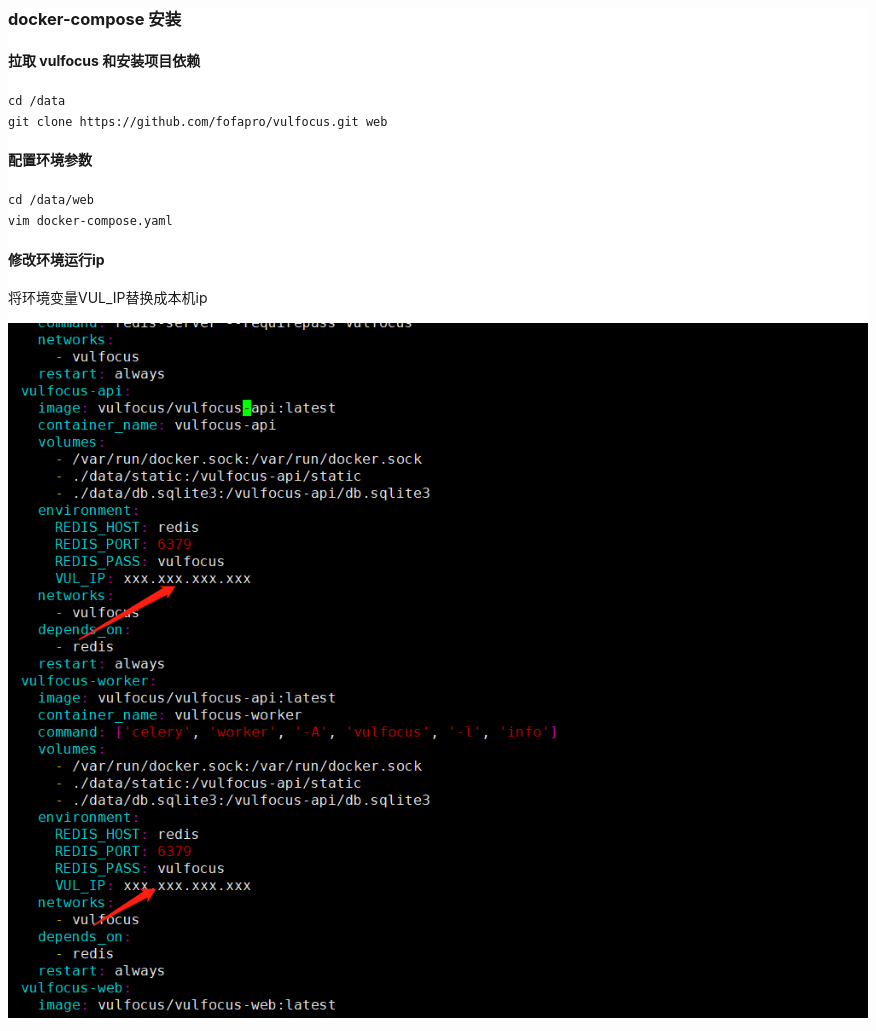 

### docker-compose 安装

#### 拉取 vulfocus 和安装项目依赖

```
cd /data
git clone https://github.com/fofapro/vulfocus.git web
```

#### 配置环境参数

```
cd /data/web
vim docker-compose.yaml
```
#### 修改环境运行ip

将环境变量VUL_IP替换成本机ip

![](./imgs/compose.png)
